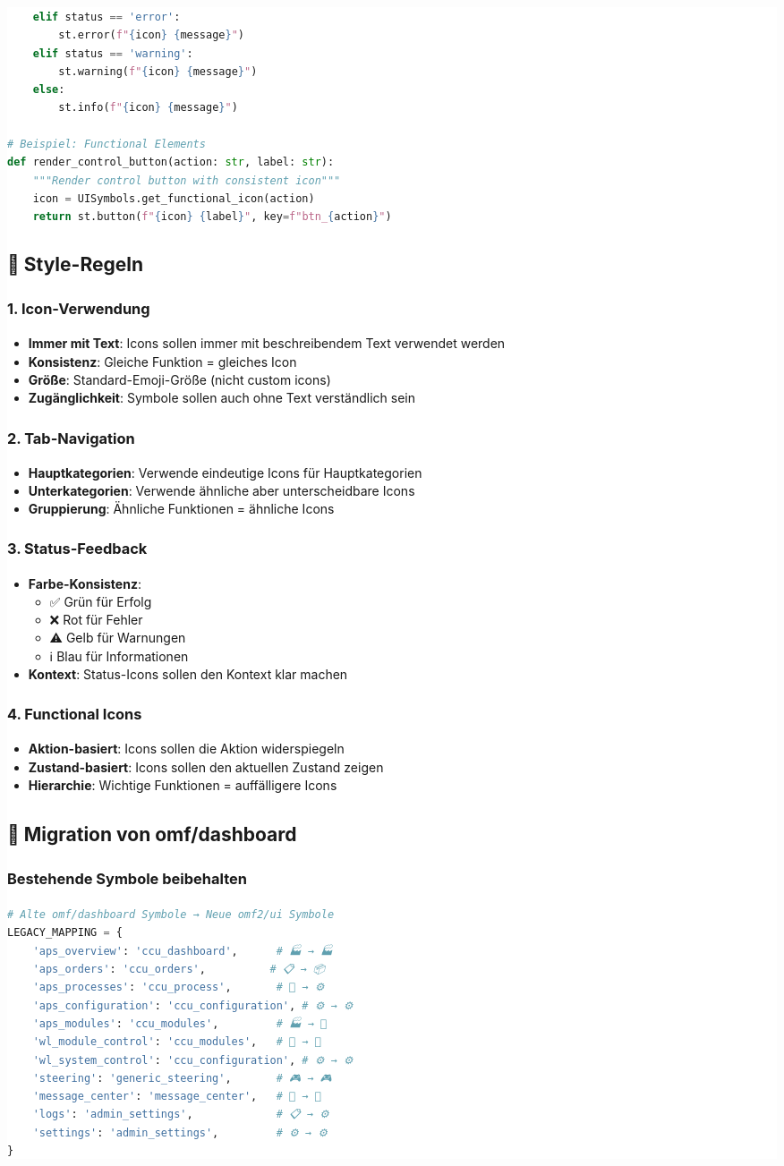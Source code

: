 ```python
    elif status == 'error':
        st.error(f"{icon} {message}")
    elif status == 'warning':
        st.warning(f"{icon} {message}")
    else:
        st.info(f"{icon} {message}")

# Beispiel: Functional Elements
def render_control_button(action: str, label: str):
    """Render control button with consistent icon"""
    icon = UISymbols.get_functional_icon(action)
    return st.button(f"{icon} {label}", key=f"btn_{action}")
```

## 📏 Style-Regeln

### 1. **Icon-Verwendung**
- **Immer mit Text**: Icons sollen immer mit beschreibendem Text verwendet werden
- **Konsistenz**: Gleiche Funktion = gleiches Icon
- **Größe**: Standard-Emoji-Größe (nicht custom icons)
- **Zugänglichkeit**: Symbole sollen auch ohne Text verständlich sein

### 2. **Tab-Navigation**
- **Hauptkategorien**: Verwende eindeutige Icons für Hauptkategorien
- **Unterkategorien**: Verwende ähnliche aber unterscheidbare Icons
- **Gruppierung**: Ähnliche Funktionen = ähnliche Icons

### 3. **Status-Feedback**
- **Farbe-Konsistenz**: 
  - ✅ Grün für Erfolg
  - ❌ Rot für Fehler
  - ⚠️ Gelb für Warnungen
  - ℹ️ Blau für Informationen
- **Kontext**: Status-Icons sollen den Kontext klar machen

### 4. **Functional Icons**
- **Aktion-basiert**: Icons sollen die Aktion widerspiegeln
- **Zustand-basiert**: Icons sollen den aktuellen Zustand zeigen
- **Hierarchie**: Wichtige Funktionen = auffälligere Icons

## 🔄 Migration von omf/dashboard

### **Bestehende Symbole beibehalten**
```python
# Alte omf/dashboard Symbole → Neue omf2/ui Symbole
LEGACY_MAPPING = {
    'aps_overview': 'ccu_dashboard',      # 🏭 → 🏭
    'aps_orders': 'ccu_orders',          # 📋 → 📦
    'aps_processes': 'ccu_process',       # 🔄 → ⚙️
    'aps_configuration': 'ccu_configuration', # ⚙️ → ⚙️
    'aps_modules': 'ccu_modules',         # 🏭 → 🔧
    'wl_module_control': 'ccu_modules',   # 🔧 → 🔧
    'wl_system_control': 'ccu_configuration', # ⚙️ → ⚙️
    'steering': 'generic_steering',       # 🎮 → 🎮
    'message_center': 'message_center',   # 📡 → 📨
    'logs': 'admin_settings',             # 📋 → ⚙️
    'settings': 'admin_settings',         # ⚙️ → ⚙️
}
```
